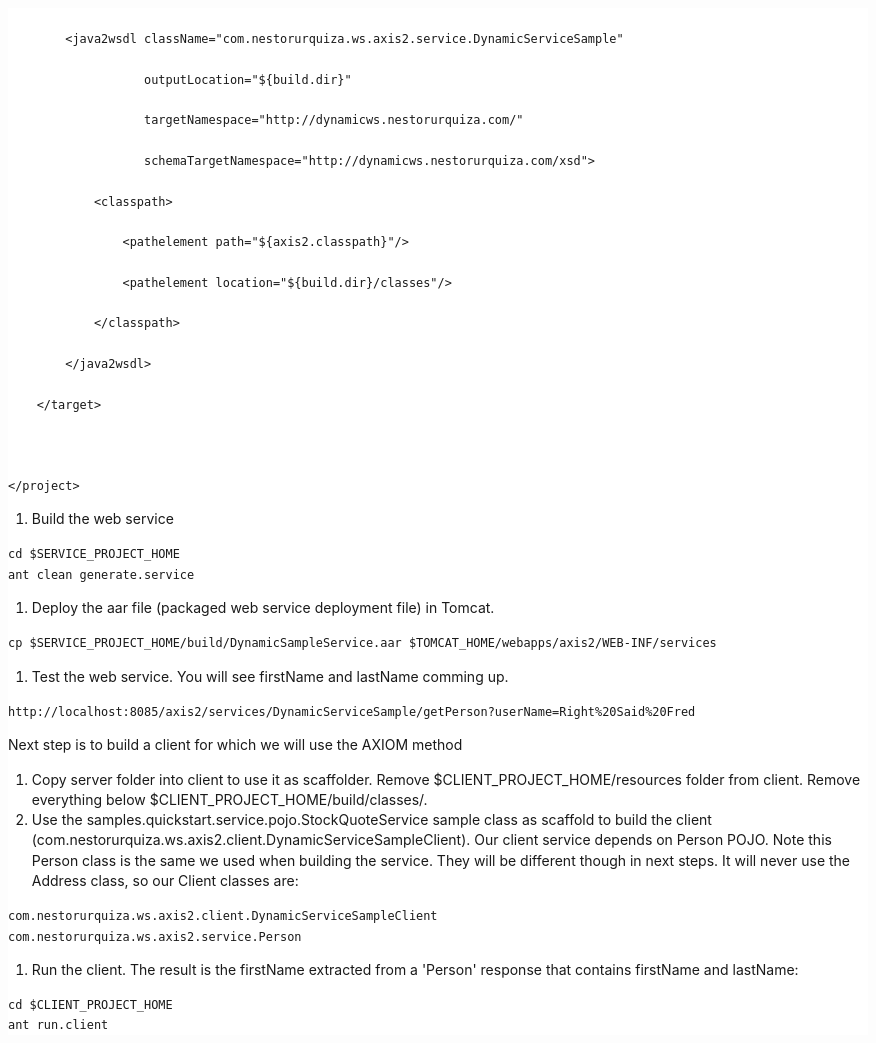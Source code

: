 ```

        <java2wsdl className="com.nestorurquiza.ws.axis2.service.DynamicServiceSample"

                   outputLocation="${build.dir}"

                   targetNamespace="http://dynamicws.nestorurquiza.com/"

                   schemaTargetNamespace="http://dynamicws.nestorurquiza.com/xsd">

            <classpath>

                <pathelement path="${axis2.classpath}"/>

                <pathelement location="${build.dir}/classes"/>

            </classpath>

        </java2wsdl>

    </target>



</project>
```
  1. Build the web service
```
cd $SERVICE_PROJECT_HOME
ant clean generate.service
```
  1. Deploy the aar file (packaged web service deployment file) in Tomcat.
```
cp $SERVICE_PROJECT_HOME/build/DynamicSampleService.aar $TOMCAT_HOME/webapps/axis2/WEB-INF/services
```
  1. Test the web service. You will see firstName and lastName comming up.
```
http://localhost:8085/axis2/services/DynamicServiceSample/getPerson?userName=Right%20Said%20Fred
```

Next step is to build a client for which we will use the AXIOM method
  1. Copy server folder into client to use it as scaffolder. Remove  $CLIENT\_PROJECT\_HOME/resources folder from client. Remove everything below $CLIENT\_PROJECT\_HOME/build/classes/.
  1. Use the samples.quickstart.service.pojo.StockQuoteService sample class as scaffold to build the client (com.nestorurquiza.ws.axis2.client.DynamicServiceSampleClient). Our client service depends on Person POJO. Note this Person class is the same we used when building the service. They will be different though in next steps. It will never use the Address class, so our Client classes are:
```
com.nestorurquiza.ws.axis2.client.DynamicServiceSampleClient
com.nestorurquiza.ws.axis2.service.Person
```
  1. Run the client. The result is the firstName extracted from a 'Person' response that contains firstName and lastName:
```
cd $CLIENT_PROJECT_HOME
ant run.client
```
